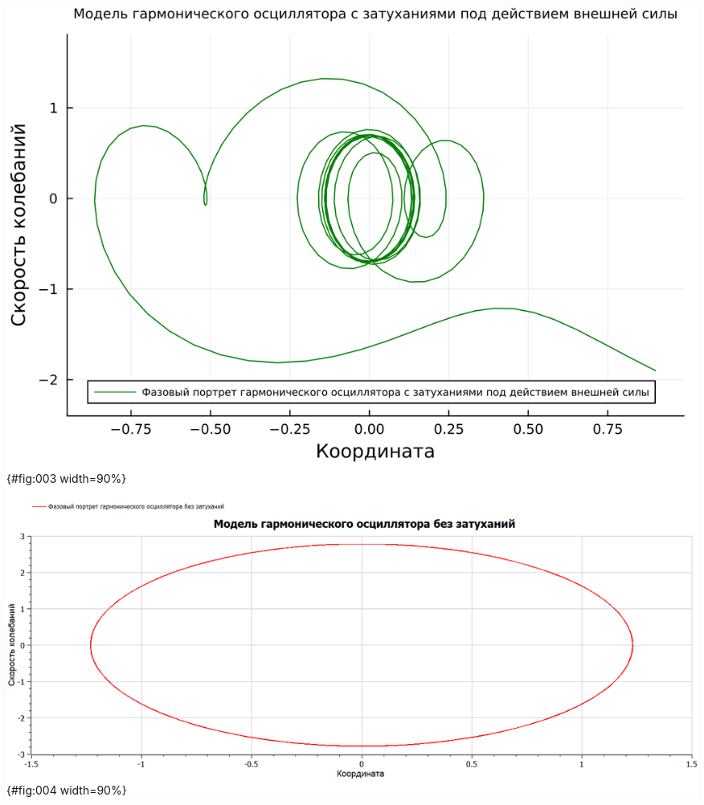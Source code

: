 ![Гармонический осциллятор с затуханиями под действием внешней силы на Julia](image/lab04_3.png){#fig:003 width=90%}

![Гармонический осциллятор без затуханий на OpenModelica](image/lab04_4.png){#fig:004 width=90%}
